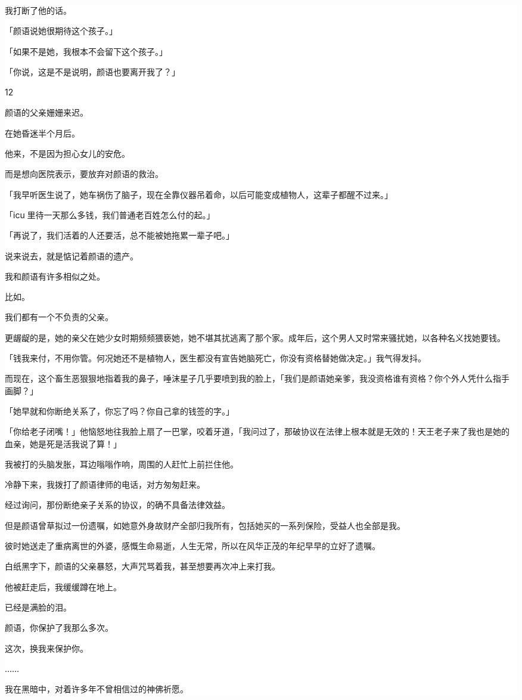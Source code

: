 我打断了他的话。

「颜语说她很期待这个孩子。」

「如果不是她，我根本不会留下这个孩子。」

「你说，这是不是说明，颜语也要离开我了？」

12

颜语的父亲姗姗来迟。

在她昏迷半个月后。

他来，不是因为担心女儿的安危。

而是想向医院表示，要放弃对颜语的救治。

「我早听医生说了，她车祸伤了脑子，现在全靠仪器吊着命，以后可能变成植物人，这辈子都醒不过来。」

「icu 里待一天那么多钱，我们普通老百姓怎么付的起。」

「再说了，我们活着的人还要活，总不能被她拖累一辈子吧。」

说来说去，就是惦记着颜语的遗产。

我和颜语有许多相似之处。

比如。

我们都有一个不负责的父亲。

更龌龊的是，她的亲父在她少女时期频频猥亵她，她不堪其扰逃离了那个家。成年后，这个男人又时常来骚扰她，以各种名义找她要钱。

「钱我来付，不用你管。何况她还不是植物人，医生都没有宣告她脑死亡，你没有资格替她做决定。」我气得发抖。

而现在，这个畜生恶狠狠地指着我的鼻子，唾沫星子几乎要喷到我的脸上，「我们是颜语她亲爹，我没资格谁有资格？你个外人凭什么指手画脚？」

「她早就和你断绝关系了，你忘了吗？你自己拿的钱签的字。」

「你给老子闭嘴！」他恼怒地往我脸上扇了一巴掌，咬着牙道，「我问过了，那破协议在法律上根本就是无效的！天王老子来了我也是她的血亲，她是死是活我说了算！」

我被打的头脑发胀，耳边嗡嗡作响，周围的人赶忙上前拦住他。

冷静下来，我拨打了颜语律师的电话，对方匆匆赶来。

经过询问，那份断绝亲子关系的协议，的确不具备法律效益。

但是颜语曾草拟过一份遗嘱，如她意外身故财产全部归我所有，包括她买的一系列保险，受益人也全部是我。

彼时她送走了重病离世的外婆，感慨生命易逝，人生无常，所以在风华正茂的年纪早早的立好了遗嘱。

白纸黑字下，颜语的父亲暴怒，大声咒骂着我，甚至想要再次冲上来打我。

他被赶走后，我缓缓蹲在地上。

已经是满脸的泪。

颜语，你保护了我那么多次。

这次，换我来保护你。

……

我在黑暗中，对着许多年不曾相信过的神佛祈愿。
